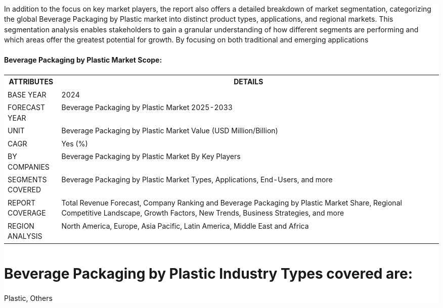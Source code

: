 In addition to the focus on key market players, the report also offers a detailed breakdown of market segmentation, categorizing the global Beverage Packaging by Plastic market into distinct product types, applications, and regional markets. This segmentation analysis enables stakeholders to gain a granular understanding of how different segments are performing and which areas offer the greatest potential for growth. By focusing on both traditional and emerging applications

<h4>Beverage Packaging by Plastic Market Scope:</h4>
<table>
<tr>
<th>ATTRIBUTES</th>
<th>DETAILS</th>
</tr>
<tr>
<td>BASE YEAR</td>
<td>2024</td>
</tr>
<tr>
<td>FORECAST YEAR</td>
<td>Beverage Packaging by Plastic Market 2025-2033</td>
</tr>
<tr>
<td>UNIT</td>
<td>Beverage Packaging by Plastic Market Value (USD Million/Billion)</td>
<tr>
<td>CAGR</td>
<td>Yes (%)</td>
</tr>
</tr>
<tr>
<td>BY COMPANIES</td>
<td>Beverage Packaging by Plastic Market By Key Players</td>
</tr>
<tr>
<td>SEGMENTS COVERED</td>
<td>Beverage Packaging by Plastic Market Types, Applications, End-Users, and more</td>
</tr>
<tr>
<td>REPORT COVERAGE</td>
<td>Total Revenue Forecast, Company Ranking and Beverage Packaging by Plastic Market Share, Regional Competitive Landscape, Growth Factors, New Trends, Business Strategies, and more</td>
</tr>
<tr>
<td>REGION ANALYSIS</td>
<td>North America, Europe, Asia Pacific, Latin America, Middle East and Africa</td>
</tr>
</table>

# <strong>Beverage Packaging by Plastic Industry Types covered are:</strong>

Plastic, Others
